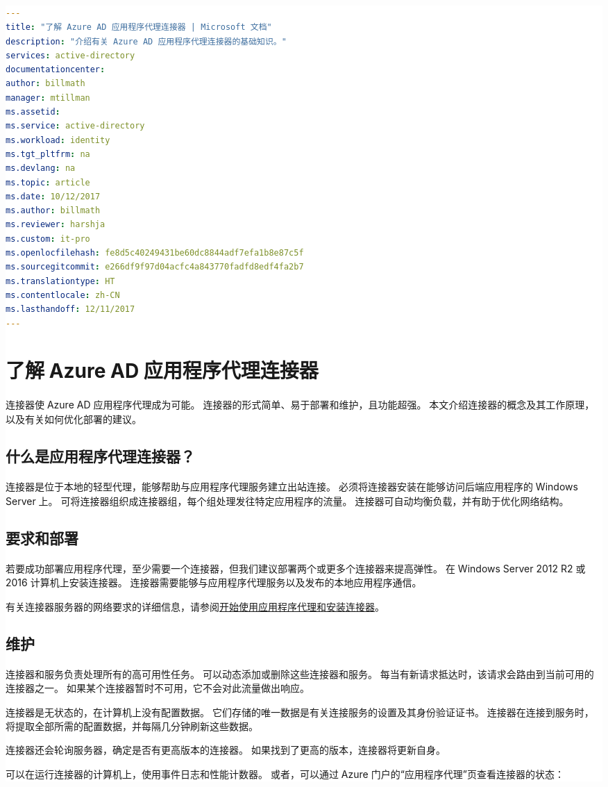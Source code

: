 ```yaml
---
title: "了解 Azure AD 应用程序代理连接器 | Microsoft 文档"
description: "介绍有关 Azure AD 应用程序代理连接器的基础知识。"
services: active-directory
documentationcenter: 
author: billmath
manager: mtillman
ms.assetid: 
ms.service: active-directory
ms.workload: identity
ms.tgt_pltfrm: na
ms.devlang: na
ms.topic: article
ms.date: 10/12/2017
ms.author: billmath
ms.reviewer: harshja
ms.custom: it-pro
ms.openlocfilehash: fe8d5c40249431be60dc8844adf7efa1b8e87c5f
ms.sourcegitcommit: e266df9f97d04acfc4a843770fadfd8edf4fa2b7
ms.translationtype: HT
ms.contentlocale: zh-CN
ms.lasthandoff: 12/11/2017
---
```

# <a name="understand-azure-ad-application-proxy-connectors"></a>了解 Azure AD 应用程序代理连接器

连接器使 Azure AD 应用程序代理成为可能。 连接器的形式简单、易于部署和维护，且功能超强。 本文介绍连接器的概念及其工作原理，以及有关如何优化部署的建议。 

## <a name="what-is-an-application-proxy-connector"></a>什么是应用程序代理连接器？

连接器是位于本地的轻型代理，能够帮助与应用程序代理服务建立出站连接。 必须将连接器安装在能够访问后端应用程序的 Windows Server 上。 可将连接器组织成连接器组，每个组处理发往特定应用程序的流量。 连接器可自动均衡负载，并有助于优化网络结构。 

## <a name="requirements-and-deployment"></a>要求和部署

若要成功部署应用程序代理，至少需要一个连接器，但我们建议部署两个或更多个连接器来提高弹性。 在 Windows Server 2012 R2 或 2016 计算机上安装连接器。 连接器需要能够与应用程序代理服务以及发布的本地应用程序通信。 

有关连接器服务器的网络要求的详细信息，请参阅[开始使用应用程序代理和安装连接器](active-directory-application-proxy-enable.md)。

## <a name="maintenance"></a>维护
连接器和服务负责处理所有的高可用性任务。 可以动态添加或删除这些连接器和服务。 每当有新请求抵达时，该请求会路由到当前可用的连接器之一。 如果某个连接器暂时不可用，它不会对此流量做出响应。

连接器是无状态的，在计算机上没有配置数据。 它们存储的唯一数据是有关连接服务的设置及其身份验证证书。 连接器在连接到服务时，将提取全部所需的配置数据，并每隔几分钟刷新这些数据。

连接器还会轮询服务器，确定是否有更高版本的连接器。 如果找到了更高的版本，连接器将更新自身。

可以在运行连接器的计算机上，使用事件日志和性能计数器。 或者，可以通过 Azure 门户的“应用程序代理”页查看连接器的状态：
